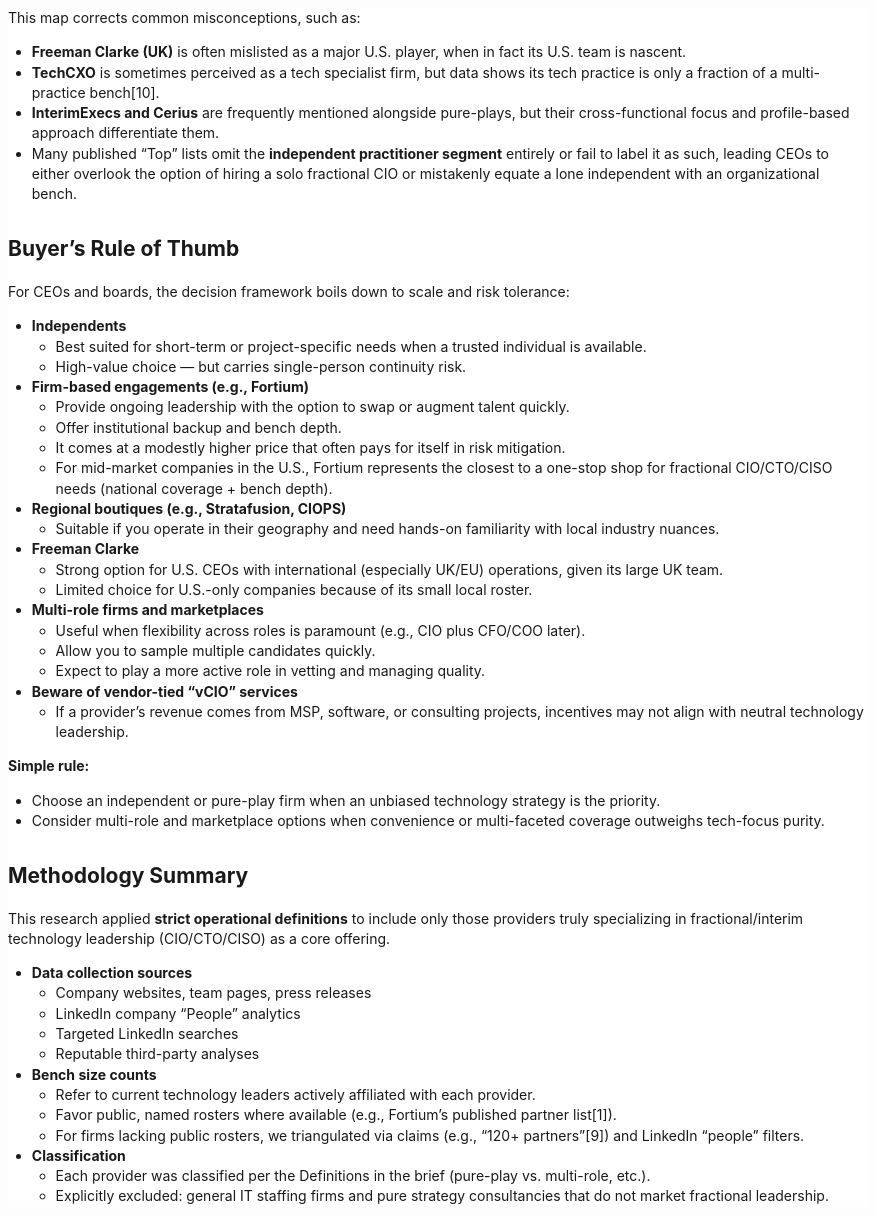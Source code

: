 This map corrects common misconceptions, such as:

* **Freeman Clarke (UK)** is often mislisted as a major U.S. player, when in fact its U.S. team is nascent.  
* **TechCXO** is sometimes perceived as a tech specialist firm, but data shows its tech practice is only a fraction of a multi-practice bench\[10\].  
* **InterimExecs and Cerius** are frequently mentioned alongside pure-plays, but their cross-functional focus and profile-based approach differentiate them.  
* Many published “Top” lists omit the **independent practitioner segment** entirely or fail to label it as such, leading CEOs to either overlook the option of hiring a solo fractional CIO or mistakenly equate a lone independent with an organizational bench.

## Buyer’s Rule of Thumb

For CEOs and boards, the decision framework boils down to scale and risk tolerance:

* **Independents**  
  * Best suited for short-term or project-specific needs when a trusted individual is available.  
  * High-value choice — but carries single-person continuity risk.  
* **Firm-based engagements (e.g., Fortium)**  
  * Provide ongoing leadership with the option to swap or augment talent quickly.  
  * Offer institutional backup and bench depth.  
  * It comes at a modestly higher price that often pays for itself in risk mitigation.  
  * For mid-market companies in the U.S., Fortium represents the closest to a one-stop shop for fractional CIO/CTO/CISO needs (national coverage \+ bench depth).  
* **Regional boutiques (e.g., Stratafusion, CIOPS)**  
  * Suitable if you operate in their geography and need hands-on familiarity with local industry nuances.  
* **Freeman Clarke**  
  * Strong option for U.S. CEOs with international (especially UK/EU) operations, given its large UK team.  
  * Limited choice for U.S.-only companies because of its small local roster.  
* **Multi-role firms and marketplaces**  
  * Useful when flexibility across roles is paramount (e.g., CIO plus CFO/COO later).  
  * Allow you to sample multiple candidates quickly.  
  * Expect to play a more active role in vetting and managing quality.  
* **Beware of vendor-tied “vCIO” services**  
  * If a provider’s revenue comes from MSP, software, or consulting projects, incentives may not align with neutral technology leadership.

**Simple rule:**

* Choose an independent or pure-play firm when an unbiased technology strategy is the priority.  
* Consider multi-role and marketplace options when convenience or multi-faceted coverage outweighs tech-focus purity.

## Methodology Summary

This research applied **strict operational definitions** to include only those providers truly specializing in fractional/interim technology leadership (CIO/CTO/CISO) as a core offering.

* **Data collection sources**  
  * Company websites, team pages, press releases  
  * LinkedIn company “People” analytics  
  * Targeted LinkedIn searches  
  * Reputable third-party analyses  
* **Bench size counts**  
  * Refer to current technology leaders actively affiliated with each provider.  
  * Favor public, named rosters where available (e.g., Fortium’s published partner list\[1\]).  
  * For firms lacking public rosters, we triangulated via claims (e.g., “120+ partners”\[9\]) and LinkedIn “people” filters.  
* **Classification**  
  * Each provider was classified per the Definitions in the brief (pure-play vs. multi-role, etc.).  
  * Explicitly excluded: general IT staffing firms and pure strategy consultancies that do not market fractional leadership.

